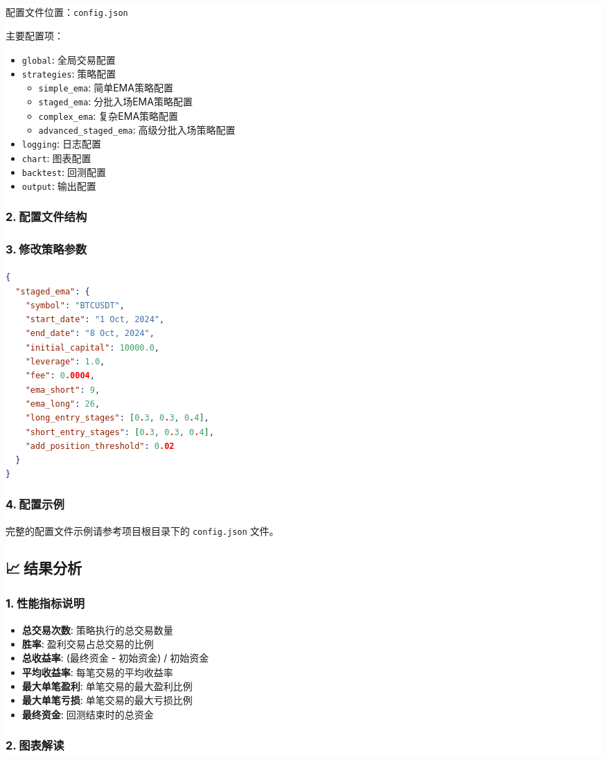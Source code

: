 配置文件位置：`config.json`

主要配置项：
- `global`: 全局交易配置
- `strategies`: 策略配置
  - `simple_ema`: 简单EMA策略配置
  - `staged_ema`: 分批入场EMA策略配置
  - `complex_ema`: 复杂EMA策略配置
  - `advanced_staged_ema`: 高级分批入场策略配置
- `logging`: 日志配置
- `chart`: 图表配置
- `backtest`: 回测配置
- `output`: 输出配置

### 2. 配置文件结构

### 3. 修改策略参数
```json
{
  "staged_ema": {
    "symbol": "BTCUSDT",
    "start_date": "1 Oct, 2024",
    "end_date": "8 Oct, 2024",
    "initial_capital": 10000.0,
    "leverage": 1.0,
    "fee": 0.0004,
    "ema_short": 9,
    "ema_long": 26,
    "long_entry_stages": [0.3, 0.3, 0.4],
    "short_entry_stages": [0.3, 0.3, 0.4],
    "add_position_threshold": 0.02
  }
}
```

### 4. 配置示例

完整的配置文件示例请参考项目根目录下的 `config.json` 文件。

## 📈 结果分析

### 1. 性能指标说明

- **总交易次数**: 策略执行的总交易数量
- **胜率**: 盈利交易占总交易的比例
- **总收益率**: (最终资金 - 初始资金) / 初始资金
- **平均收益率**: 每笔交易的平均收益率
- **最大单笔盈利**: 单笔交易的最大盈利比例
- **最大单笔亏损**: 单笔交易的最大亏损比例
- **最终资金**: 回测结束时的总资金

### 2. 图表解读
